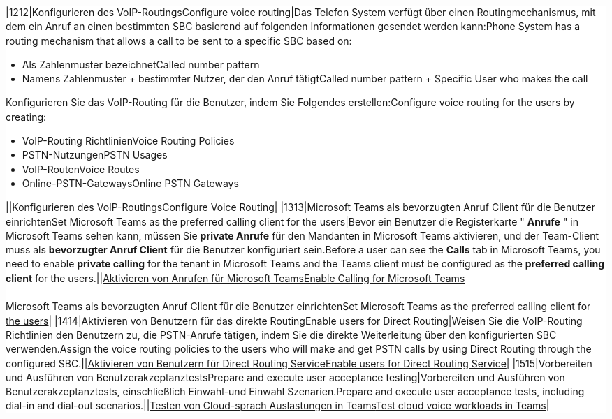 |<span data-ttu-id="b09c4-197">12</span><span class="sxs-lookup"><span data-stu-id="b09c4-197">12</span></span>|<span data-ttu-id="b09c4-198">Konfigurieren des VoIP-Routings</span><span class="sxs-lookup"><span data-stu-id="b09c4-198">Configure voice routing</span></span>|<span data-ttu-id="b09c4-199">Das Telefon System verfügt über einen Routingmechanismus, mit dem ein Anruf an einen bestimmten SBC basierend auf folgenden Informationen gesendet werden kann:</span><span class="sxs-lookup"><span data-stu-id="b09c4-199">Phone System has a routing mechanism that allows a call to be sent to a specific SBC based on:</span></span><ul><li><span data-ttu-id="b09c4-200">Als Zahlenmuster bezeichnet</span><span class="sxs-lookup"><span data-stu-id="b09c4-200">Called number pattern</span></span><li><span data-ttu-id="b09c4-201">Namens Zahlenmuster + bestimmter Nutzer, der den Anruf tätigt</span><span class="sxs-lookup"><span data-stu-id="b09c4-201">Called number pattern + Specific User who makes the call</span></span></ul><span data-ttu-id="b09c4-202">Konfigurieren Sie das VoIP-Routing für die Benutzer, indem Sie Folgendes erstellen:</span><span class="sxs-lookup"><span data-stu-id="b09c4-202">Configure voice routing for the users by creating:</span></span><ul><li><span data-ttu-id="b09c4-203">VoIP-Routing Richtlinien</span><span class="sxs-lookup"><span data-stu-id="b09c4-203">Voice Routing Policies</span></span><li><span data-ttu-id="b09c4-204">PSTN-Nutzungen</span><span class="sxs-lookup"><span data-stu-id="b09c4-204">PSTN Usages</span></span><li><span data-ttu-id="b09c4-205">VoIP-Routen</span><span class="sxs-lookup"><span data-stu-id="b09c4-205">Voice Routes</span></span><li><span data-ttu-id="b09c4-206">Online-PSTN-Gateways</span><span class="sxs-lookup"><span data-stu-id="b09c4-206">Online PSTN Gateways</span></span></ul>||[<span data-ttu-id="b09c4-207">Konfigurieren des VoIP-Routings</span><span class="sxs-lookup"><span data-stu-id="b09c4-207">Configure Voice Routing</span></span>](https://docs.microsoft.com/microsoftteams/direct-routing-configure#configure-voice-routing)|
|<span data-ttu-id="b09c4-208">13</span><span class="sxs-lookup"><span data-stu-id="b09c4-208">13</span></span>|<span data-ttu-id="b09c4-209">Microsoft Teams als bevorzugten Anruf Client für die Benutzer einrichten</span><span class="sxs-lookup"><span data-stu-id="b09c4-209">Set Microsoft Teams as the preferred calling client for the users</span></span>|<span data-ttu-id="b09c4-210">Bevor ein Benutzer die Registerkarte " **Anrufe** " in Microsoft Teams sehen kann, müssen Sie **private Anrufe** für den Mandanten in Microsoft Teams aktivieren, und der Team-Client muss als **bevorzugter Anruf Client** für die Benutzer konfiguriert sein.</span><span class="sxs-lookup"><span data-stu-id="b09c4-210">Before a user can see the **Calls** tab in Microsoft Teams, you need to enable **private calling** for the tenant in Microsoft Teams and the Teams client must be configured as the **preferred calling client** for the users.</span></span>||[<span data-ttu-id="b09c4-211">Aktivieren von Anrufen für Microsoft Teams</span><span class="sxs-lookup"><span data-stu-id="b09c4-211">Enable Calling for Microsoft Teams</span></span>](https://docs.microsoft.com/microsoftteams/direct-routing-configure#enable-calling-for-microsoft-teams)<br><br>[<span data-ttu-id="b09c4-212">Microsoft Teams als bevorzugten Anruf Client für die Benutzer einrichten</span><span class="sxs-lookup"><span data-stu-id="b09c4-212">Set Microsoft Teams as the preferred calling client for the users</span></span>](https://docs.microsoft.com/microsoftteams/direct-routing-configure#set-microsoft-teams-as-the-preferred-calling-client-for-the-users)|
|<span data-ttu-id="b09c4-213">14</span><span class="sxs-lookup"><span data-stu-id="b09c4-213">14</span></span>|<span data-ttu-id="b09c4-214">Aktivieren von Benutzern für das direkte Routing</span><span class="sxs-lookup"><span data-stu-id="b09c4-214">Enable users for Direct Routing</span></span>|<span data-ttu-id="b09c4-215">Weisen Sie die VoIP-Routing Richtlinien den Benutzern zu, die PSTN-Anrufe tätigen, indem Sie die direkte Weiterleitung über den konfigurierten SBC verwenden.</span><span class="sxs-lookup"><span data-stu-id="b09c4-215">Assign the voice routing policies to the users who will make and get PSTN calls by using Direct Routing through the configured SBC.</span></span>||[<span data-ttu-id="b09c4-216">Aktivieren von Benutzern für Direct Routing Service</span><span class="sxs-lookup"><span data-stu-id="b09c4-216">Enable users for Direct Routing Service</span></span>](https://docs.microsoft.com/microsoftteams/direct-routing-configure#enable-users-for-direct-routing-service)|
|<span data-ttu-id="b09c4-217">15</span><span class="sxs-lookup"><span data-stu-id="b09c4-217">15</span></span>|<span data-ttu-id="b09c4-218">Vorbereiten und Ausführen von Benutzerakzeptanztests</span><span class="sxs-lookup"><span data-stu-id="b09c4-218">Prepare and execute user acceptance testing</span></span>|<span data-ttu-id="b09c4-219">Vorbereiten und Ausführen von Benutzerakzeptanztests, einschließlich Einwahl-und Einwahl Szenarien.</span><span class="sxs-lookup"><span data-stu-id="b09c4-219">Prepare and execute user acceptance tests, including dial-in and dial-out scenarios.</span></span>||[<span data-ttu-id="b09c4-220">Testen von Cloud-sprach Auslastungen in Teams</span><span class="sxs-lookup"><span data-stu-id="b09c4-220">Test cloud voice workloads in Teams</span></span>](https://docs.microsoft.com/MicrosoftTeams/1-onboard-prepare-my-service#test-cloud-voice-workloads-in-teams)|
